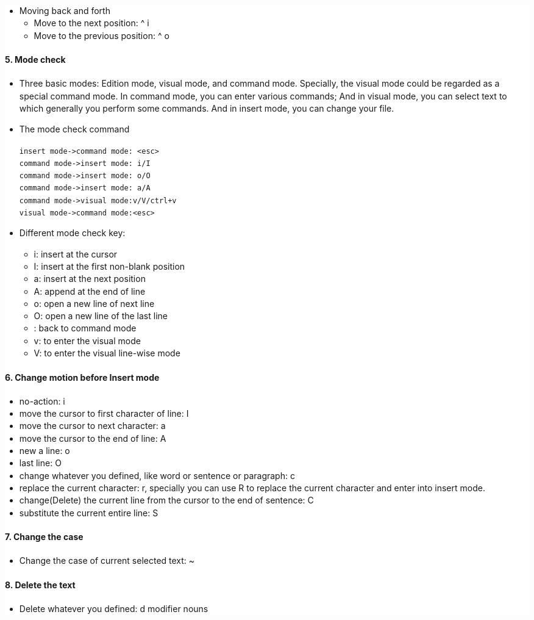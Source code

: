 * Moving back and forth
  * Move to the next position: ^ i
  * Move to the previous position: ^ o

#### 5. Mode check

* Three basic modes: Edition mode, visual mode, and command mode. Specially, the visual mode could be regarded as a special command mode. In command mode, you can enter various commands; And in visual mode, you can select text to which generally you perform some commands. And in insert mode, you can change your file.

* The mode check command

  ```sequence
  insert mode->command mode: <esc>
  command mode->insert mode: i/I
  command mode->insert mode: o/O
  command mode->insert mode: a/A
  command mode->visual mode:v/V/ctrl+v
  visual mode->command mode:<esc>
  ```

* Different mode check key:

  * i: insert at the cursor
  * I: insert at the first non-blank position
  * a: insert at the next position
  * A: append at the end of line
  * o: open a new line of next line
  * O: open a new line of the last line
  * <esc>: back to command mode
  * v: to enter the visual mode
  * V: to enter the visual line-wise mode

#### 6. Change motion before Insert mode

* no-action: i
* move the cursor to first character of line: I
* move the cursor to next character: a
* move the cursor to the end of line: A
* new a line: o
* last line: O
* change whatever you defined, like word or sentence or paragraph: c
* replace the current character: r, specially you can use R to replace the current character and enter into insert mode.
* change(Delete) the current line from the cursor to the end of sentence: C
* substitute the current entire line: S

#### 7. Change the case

* Change the case of current selected text: ~

#### 8. Delete the text

* Delete whatever you defined: d modifier nouns
